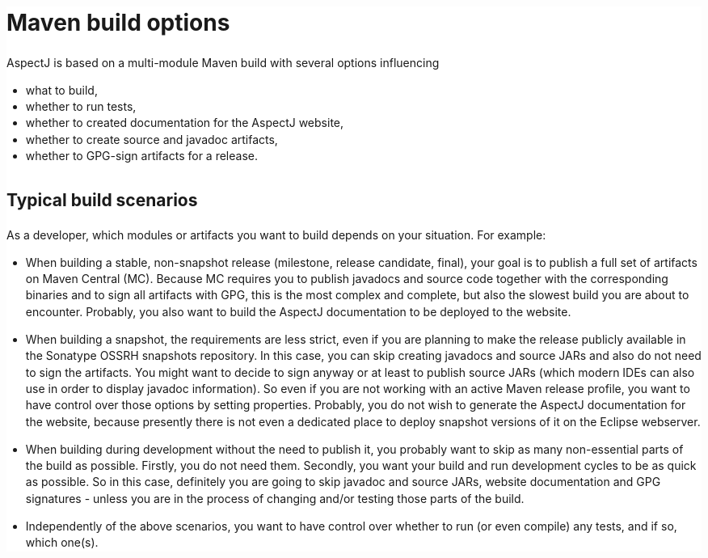 # Maven build options

AspectJ is based on a multi-module Maven build with several options influencing

  * what to build, 
  * whether to run tests,
  * whether to created documentation for the AspectJ website,
  * whether to create source and javadoc artifacts,
  * whether to GPG-sign artifacts for a release.

## Typical build scenarios

As a developer, which modules or artifacts you want to build depends on your situation. For example:

  * When building a stable, non-snapshot release (milestone, release candidate, final), your goal is to publish a full
    set of artifacts on Maven Central (MC). Because MC requires you to publish javadocs and source code together with
    the corresponding binaries and to sign all artifacts with GPG, this is the most complex and complete, but also the
    slowest build you are about to encounter. Probably, you also want to build the AspectJ documentation to be deployed
    to the website.

  * When building a snapshot, the requirements are less strict, even if you are planning to make the release publicly
    available in the Sonatype OSSRH snapshots repository. In this case, you can skip creating javadocs and source JARs
    and also do not need to sign the artifacts. You might want to decide to sign anyway or at least to publish source
    JARs (which modern IDEs can also use in order to display javadoc information). So even if you are not working with
    an active Maven release profile, you want to have control over those options by setting properties. Probably, you do
    not wish to generate the AspectJ documentation for the website, because presently there is not even a dedicated
    place to deploy snapshot versions of it on the Eclipse webserver.

  * When building during development without the need to publish it, you probably want to skip as many non-essential
    parts of the build as possible. Firstly, you do not need them. Secondly, you want your build and run development
    cycles to be as quick as possible. So in this case, definitely you are going to skip javadoc and source JARs,
    website documentation and GPG signatures - unless you are in the process of changing and/or testing those parts of
    the build.

  * Independently of the above scenarios, you want to have control over whether to run (or even compile) any tests, and
    if so, which one(s).
